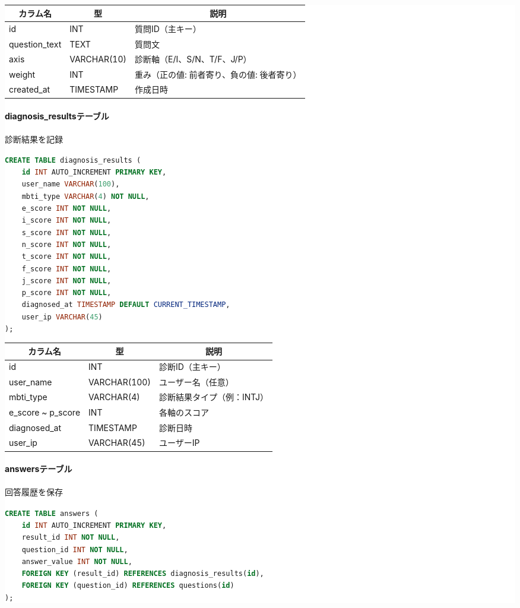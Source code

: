 | カラム名 | 型 | 説明 |
|---------|-----|------|
| id | INT | 質問ID（主キー） |
| question_text | TEXT | 質問文 |
| axis | VARCHAR(10) | 診断軸（E/I、S/N、T/F、J/P） |
| weight | INT | 重み（正の値: 前者寄り、負の値: 後者寄り） |
| created_at | TIMESTAMP | 作成日時 |

#### diagnosis_resultsテーブル
診断結果を記録

```sql
CREATE TABLE diagnosis_results (
    id INT AUTO_INCREMENT PRIMARY KEY,
    user_name VARCHAR(100),
    mbti_type VARCHAR(4) NOT NULL,
    e_score INT NOT NULL,
    i_score INT NOT NULL,
    s_score INT NOT NULL,
    n_score INT NOT NULL,
    t_score INT NOT NULL,
    f_score INT NOT NULL,
    j_score INT NOT NULL,
    p_score INT NOT NULL,
    diagnosed_at TIMESTAMP DEFAULT CURRENT_TIMESTAMP,
    user_ip VARCHAR(45)
);
```

| カラム名 | 型 | 説明 |
|---------|-----|------|
| id | INT | 診断ID（主キー） |
| user_name | VARCHAR(100) | ユーザー名（任意） |
| mbti_type | VARCHAR(4) | 診断結果タイプ（例：INTJ） |
| e_score ~ p_score | INT | 各軸のスコア |
| diagnosed_at | TIMESTAMP | 診断日時 |
| user_ip | VARCHAR(45) | ユーザーIP |

#### answersテーブル
回答履歴を保存

```sql
CREATE TABLE answers (
    id INT AUTO_INCREMENT PRIMARY KEY,
    result_id INT NOT NULL,
    question_id INT NOT NULL,
    answer_value INT NOT NULL,
    FOREIGN KEY (result_id) REFERENCES diagnosis_results(id),
    FOREIGN KEY (question_id) REFERENCES questions(id)
);
```
